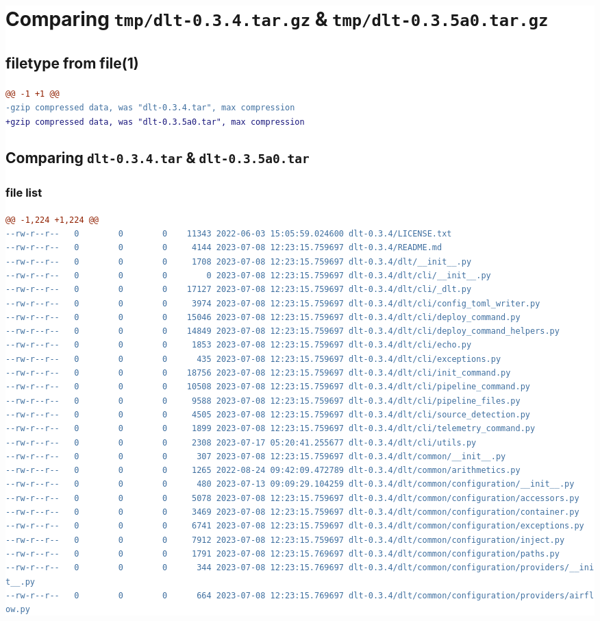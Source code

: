 # Comparing `tmp/dlt-0.3.4.tar.gz` & `tmp/dlt-0.3.5a0.tar.gz`

## filetype from file(1)

```diff
@@ -1 +1 @@
-gzip compressed data, was "dlt-0.3.4.tar", max compression
+gzip compressed data, was "dlt-0.3.5a0.tar", max compression
```

## Comparing `dlt-0.3.4.tar` & `dlt-0.3.5a0.tar`

### file list

```diff
@@ -1,224 +1,224 @@
--rw-r--r--   0        0        0    11343 2022-06-03 15:05:59.024600 dlt-0.3.4/LICENSE.txt
--rw-r--r--   0        0        0     4144 2023-07-08 12:23:15.759697 dlt-0.3.4/README.md
--rw-r--r--   0        0        0     1708 2023-07-08 12:23:15.759697 dlt-0.3.4/dlt/__init__.py
--rw-r--r--   0        0        0        0 2023-07-08 12:23:15.759697 dlt-0.3.4/dlt/cli/__init__.py
--rw-r--r--   0        0        0    17127 2023-07-08 12:23:15.759697 dlt-0.3.4/dlt/cli/_dlt.py
--rw-r--r--   0        0        0     3974 2023-07-08 12:23:15.759697 dlt-0.3.4/dlt/cli/config_toml_writer.py
--rw-r--r--   0        0        0    15046 2023-07-08 12:23:15.759697 dlt-0.3.4/dlt/cli/deploy_command.py
--rw-r--r--   0        0        0    14849 2023-07-08 12:23:15.759697 dlt-0.3.4/dlt/cli/deploy_command_helpers.py
--rw-r--r--   0        0        0     1853 2023-07-08 12:23:15.759697 dlt-0.3.4/dlt/cli/echo.py
--rw-r--r--   0        0        0      435 2023-07-08 12:23:15.759697 dlt-0.3.4/dlt/cli/exceptions.py
--rw-r--r--   0        0        0    18756 2023-07-08 12:23:15.759697 dlt-0.3.4/dlt/cli/init_command.py
--rw-r--r--   0        0        0    10508 2023-07-08 12:23:15.759697 dlt-0.3.4/dlt/cli/pipeline_command.py
--rw-r--r--   0        0        0     9588 2023-07-08 12:23:15.759697 dlt-0.3.4/dlt/cli/pipeline_files.py
--rw-r--r--   0        0        0     4505 2023-07-08 12:23:15.759697 dlt-0.3.4/dlt/cli/source_detection.py
--rw-r--r--   0        0        0     1899 2023-07-08 12:23:15.759697 dlt-0.3.4/dlt/cli/telemetry_command.py
--rw-r--r--   0        0        0     2308 2023-07-17 05:20:41.255677 dlt-0.3.4/dlt/cli/utils.py
--rw-r--r--   0        0        0      307 2023-07-08 12:23:15.759697 dlt-0.3.4/dlt/common/__init__.py
--rw-r--r--   0        0        0     1265 2022-08-24 09:42:09.472789 dlt-0.3.4/dlt/common/arithmetics.py
--rw-r--r--   0        0        0      480 2023-07-13 09:09:29.104259 dlt-0.3.4/dlt/common/configuration/__init__.py
--rw-r--r--   0        0        0     5078 2023-07-08 12:23:15.759697 dlt-0.3.4/dlt/common/configuration/accessors.py
--rw-r--r--   0        0        0     3469 2023-07-08 12:23:15.759697 dlt-0.3.4/dlt/common/configuration/container.py
--rw-r--r--   0        0        0     6741 2023-07-08 12:23:15.759697 dlt-0.3.4/dlt/common/configuration/exceptions.py
--rw-r--r--   0        0        0     7912 2023-07-08 12:23:15.759697 dlt-0.3.4/dlt/common/configuration/inject.py
--rw-r--r--   0        0        0     1791 2023-07-08 12:23:15.769697 dlt-0.3.4/dlt/common/configuration/paths.py
--rw-r--r--   0        0        0      344 2023-07-08 12:23:15.769697 dlt-0.3.4/dlt/common/configuration/providers/__init__.py
--rw-r--r--   0        0        0      664 2023-07-08 12:23:15.769697 dlt-0.3.4/dlt/common/configuration/providers/airflow.py
```